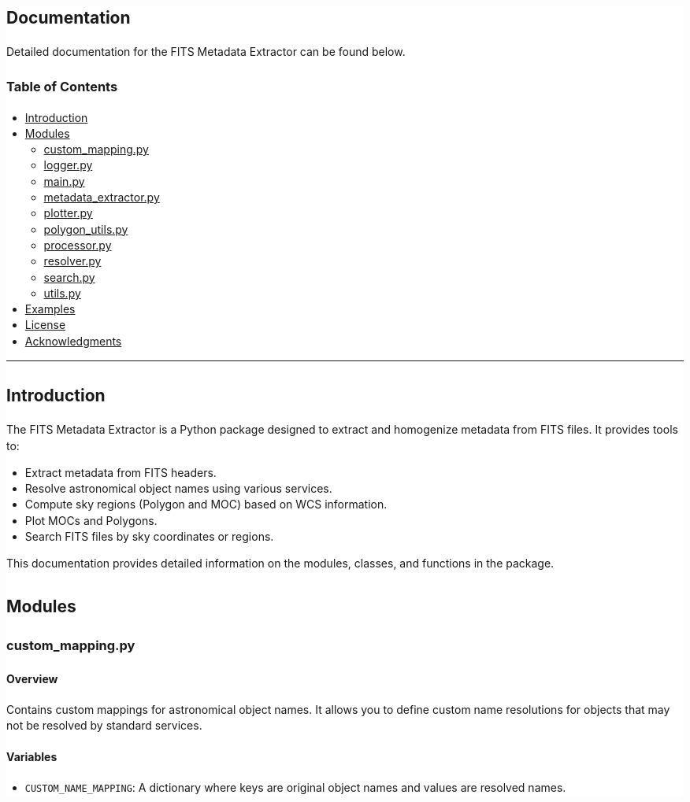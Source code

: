 ```python
```

## Documentation

Detailed documentation for the FITS Metadata Extractor can be found below.

### Table of Contents

- [Introduction](#introduction)
- [Modules](#modules)
  - [custom_mapping.py](#custom_mappingpy)
  - [logger.py](#loggerpy)
  - [main.py](#mainpy)
  - [metadata_extractor.py](#metadata_extractorpy)
  - [plotter.py](#plotterpy)
  - [polygon_utils.py](#polygon_utilspy)
  - [processor.py](#processorpy)
  - [resolver.py](#resolverpy)
  - [search.py](#searchpy)
  - [utils.py](#utilspy)
- [Examples](#examples)
- [License](#license)
- [Acknowledgments](#acknowledgments)

---

## Introduction

The FITS Metadata Extractor is a Python package designed to extract and homogenize metadata from FITS files. It provides tools to:

- Extract metadata from FITS headers.
- Resolve astronomical object names using various services.
- Compute sky regions (Polygon and MOC) based on WCS information.
- Plot MOCs and Polygons.
- Search FITS files by sky coordinates or regions.

This documentation provides detailed information on the modules, classes, and functions in the package.

## Modules

### custom_mapping.py

#### Overview

Contains custom mappings for astronomical object names. It allows you to define custom name resolutions for objects that may not be resolved by standard services.

#### Variables

- `CUSTOM_NAME_MAPPING`: A dictionary where keys are original object names and values are resolved names.
